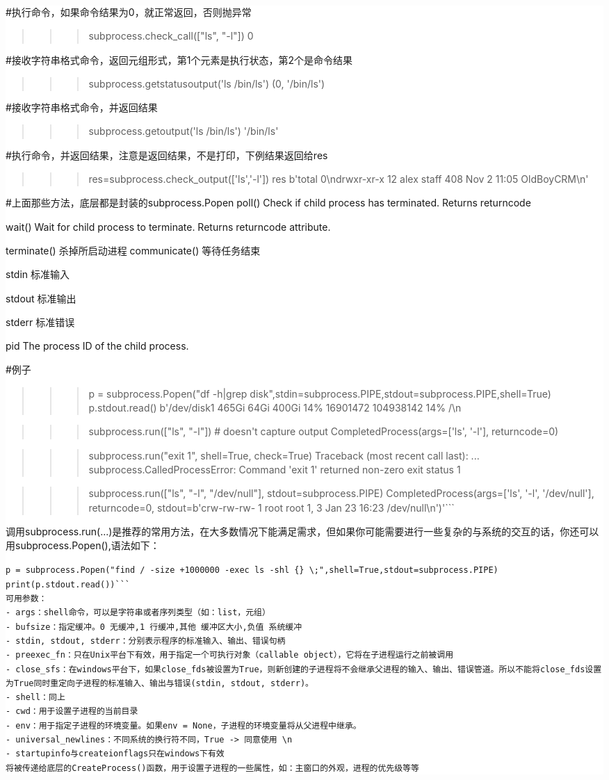 #执行命令，如果命令结果为0，就正常返回，否则抛异常
>>> subprocess.check_call(["ls", "-l"])
0

#接收字符串格式命令，返回元组形式，第1个元素是执行状态，第2个是命令结果 
>>> subprocess.getstatusoutput('ls /bin/ls')
(0, '/bin/ls')

#接收字符串格式命令，并返回结果
>>> subprocess.getoutput('ls /bin/ls')
'/bin/ls'

#执行命令，并返回结果，注意是返回结果，不是打印，下例结果返回给res
>>> res=subprocess.check_output(['ls','-l'])
>>> res
b'total 0\ndrwxr-xr-x 12 alex staff 408 Nov 2 11:05 OldBoyCRM\n'

#上面那些方法，底层都是封装的subprocess.Popen
poll()
Check if child process has terminated. Returns returncode

wait()
Wait for child process to terminate. Returns returncode attribute.

terminate() 杀掉所启动进程
communicate() 等待任务结束

stdin 标准输入

stdout 标准输出

stderr 标准错误

pid
The process ID of the child process.

#例子
>>> p = subprocess.Popen("df -h|grep disk",stdin=subprocess.PIPE,stdout=subprocess.PIPE,shell=True)
>>> p.stdout.read()
b'/dev/disk1 465Gi 64Gi 400Gi 14% 16901472 104938142 14% /\n

>>> subprocess.run(["ls", "-l"])  # doesn't capture output
CompletedProcess(args=['ls', '-l'], returncode=0)
 
>>> subprocess.run("exit 1", shell=True, check=True)
Traceback (most recent call last):
  ...
subprocess.CalledProcessError: Command 'exit 1' returned non-zero exit status 1
 
>>> subprocess.run(["ls", "-l", "/dev/null"], stdout=subprocess.PIPE)
CompletedProcess(args=['ls', '-l', '/dev/null'], returncode=0,
stdout=b'crw-rw-rw- 1 root root 1, 3 Jan 23 16:23 /dev/null\n')'```

调用subprocess.run(...)是推荐的常用方法，在大多数情况下能满足需求，但如果你可能需要进行一些复杂的与系统的交互的话，你还可以用subprocess.Popen(),语法如下：
```
p = subprocess.Popen("find / -size +1000000 -exec ls -shl {} \;",shell=True,stdout=subprocess.PIPE)
print(p.stdout.read())```
可用参数：
- args：shell命令，可以是字符串或者序列类型（如：list，元组）
- bufsize：指定缓冲。0 无缓冲,1 行缓冲,其他 缓冲区大小,负值 系统缓冲
- stdin, stdout, stderr：分别表示程序的标准输入、输出、错误句柄
- preexec_fn：只在Unix平台下有效，用于指定一个可执行对象（callable object），它将在子进程运行之前被调用
- close_sfs：在windows平台下，如果close_fds被设置为True，则新创建的子进程将不会继承父进程的输入、输出、错误管道。所以不能将close_fds设置为True同时重定向子进程的标准输入、输出与错误(stdin, stdout, stderr)。
- shell：同上
- cwd：用于设置子进程的当前目录
- env：用于指定子进程的环境变量。如果env = None，子进程的环境变量将从父进程中继承。
- universal_newlines：不同系统的换行符不同，True -> 同意使用 \n
- startupinfo与createionflags只在windows下有效
将被传递给底层的CreateProcess()函数，用于设置子进程的一些属性，如：主窗口的外观，进程的优先级等等
```